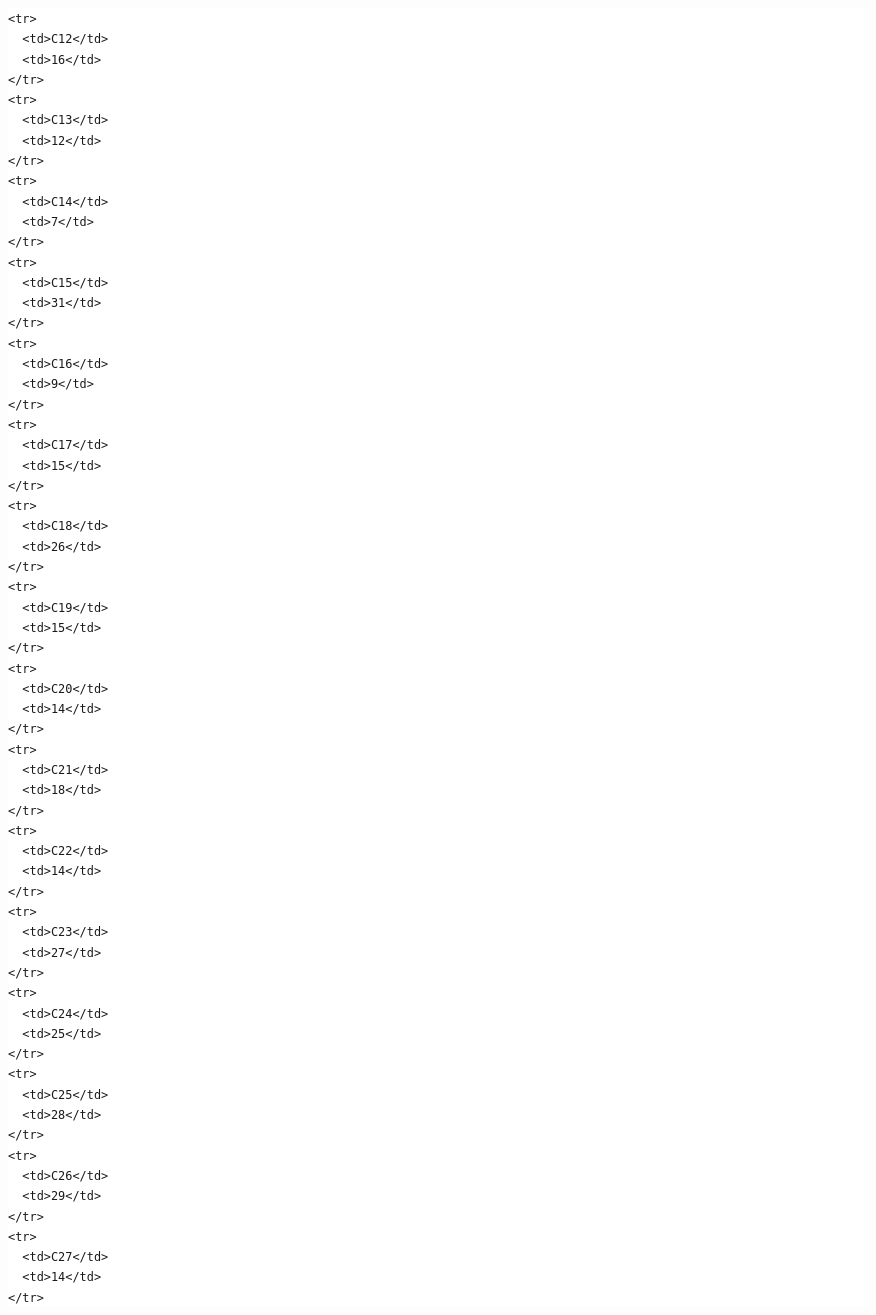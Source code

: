     <tr>
      <td>C12</td>
      <td>16</td>
    </tr>
    <tr>
      <td>C13</td>
      <td>12</td>
    </tr>
    <tr>
      <td>C14</td>
      <td>7</td>
    </tr>
    <tr>
      <td>C15</td>
      <td>31</td>
    </tr>
    <tr>
      <td>C16</td>
      <td>9</td>
    </tr>
    <tr>
      <td>C17</td>
      <td>15</td>
    </tr>
    <tr>
      <td>C18</td>
      <td>26</td>
    </tr>
    <tr>
      <td>C19</td>
      <td>15</td>
    </tr>
    <tr>
      <td>C20</td>
      <td>14</td>
    </tr>
    <tr>
      <td>C21</td>
      <td>18</td>
    </tr>
    <tr>
      <td>C22</td>
      <td>14</td>
    </tr>
    <tr>
      <td>C23</td>
      <td>27</td>
    </tr>
    <tr>
      <td>C24</td>
      <td>25</td>
    </tr>
    <tr>
      <td>C25</td>
      <td>28</td>
    </tr>
    <tr>
      <td>C26</td>
      <td>29</td>
    </tr>
    <tr>
      <td>C27</td>
      <td>14</td>
    </tr>
